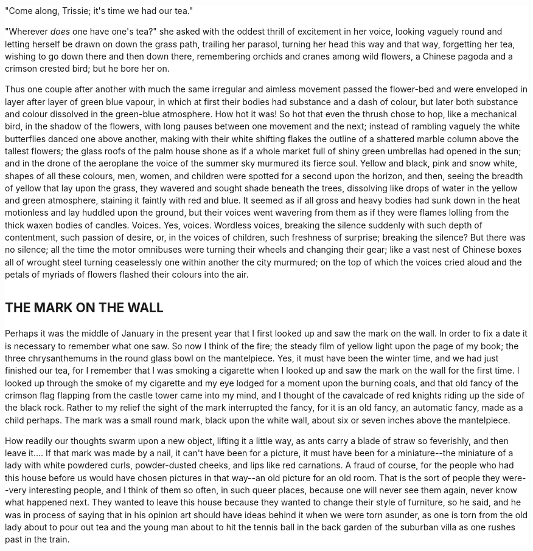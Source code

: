 "Come along, Trissie; it's time we had our tea."

"Wherever _does_ one have one's tea?" she asked with the oddest thrill of excitement in her voice, looking vaguely round and letting herself be drawn on down the grass path, trailing her parasol, turning her head this way and that way, forgetting her tea, wishing to go down there and then down there, remembering orchids and cranes among wild flowers, a Chinese pagoda and a crimson crested bird; but he bore her on.

Thus one couple after another with much the same irregular and aimless movement passed the flower-bed and were enveloped in layer after layer of green blue vapour, in which at first their bodies had substance and a dash of colour, but later both substance and colour dissolved in the green-blue atmosphere. How hot it was! So hot that even the thrush chose to hop, like a mechanical bird, in the shadow of the flowers, with long pauses between one movement and the next; instead of rambling vaguely the white butterflies danced one above another, making with their white shifting flakes the outline of a shattered marble column above the tallest flowers; the glass roofs of the palm house shone as if a whole market full of shiny green umbrellas had opened in the sun; and in the drone of the aeroplane the voice of the summer sky murmured its fierce soul. Yellow and black, pink and snow white, shapes of all these colours, men, women, and children were spotted for a second upon the horizon, and then, seeing the breadth of yellow that lay upon the grass, they wavered and sought shade beneath the trees, dissolving like drops of water in the yellow and green atmosphere, staining it faintly with red and blue. It seemed as if all gross and heavy bodies had sunk down in the heat motionless and lay huddled upon the ground, but their voices went wavering from them as if they were flames lolling from the thick waxen bodies of candles. Voices. Yes, voices. Wordless voices, breaking the silence suddenly with such depth of contentment, such passion of desire, or, in the voices of children, such freshness of surprise; breaking the silence? But there was no silence; all the time the motor omnibuses were turning their wheels and changing their gear; like a vast nest of Chinese boxes all of wrought steel turning ceaselessly one within another the city murmured; on the top of which the voices cried aloud and the petals of myriads of flowers flashed their colours into the air.


## THE MARK ON THE WALL

Perhaps it was the middle of January in the present year that I first looked up and saw the mark on the wall. In order to fix a date it is necessary to remember what one saw. So now I think of the fire; the steady film of yellow light upon the page of my book; the three chrysanthemums in the round glass bowl on the mantelpiece. Yes, it must have been the winter time, and we had just finished our tea, for I remember that I was smoking a cigarette when I looked up and saw the mark on the wall for the first time. I looked up through the smoke of my cigarette and my eye lodged for a moment upon the burning coals, and that old fancy of the crimson flag flapping from the castle tower came into my mind, and I thought of the cavalcade of red knights riding up the side of the black rock. Rather to my relief the sight of the mark interrupted the fancy, for it is an old fancy, an automatic fancy, made as a child perhaps. The mark was a small round mark, black upon the white wall, about six or seven inches above the mantelpiece.

How readily our thoughts swarm upon a new object, lifting it a little way, as ants carry a blade of straw so feverishly, and then leave it.... If that mark was made by a nail, it can't have been for a picture, it must have been for a miniature--the miniature of a lady with white powdered curls, powder-dusted cheeks, and lips like red carnations. A fraud of course, for the people who had this house before us would have chosen pictures in that way--an old picture for an old room. That is the sort of people they were--very interesting people, and I think of them so often, in such queer places, because one will never see them again, never know what happened next. They wanted to leave this house because they wanted to change their style of furniture, so he said, and he was in process of saying that in his opinion art should have ideas behind it when we were torn asunder, as one is torn from the old lady about to pour out tea and the young man about to hit the tennis ball in the back garden of the suburban villa as one rushes past in the train.

